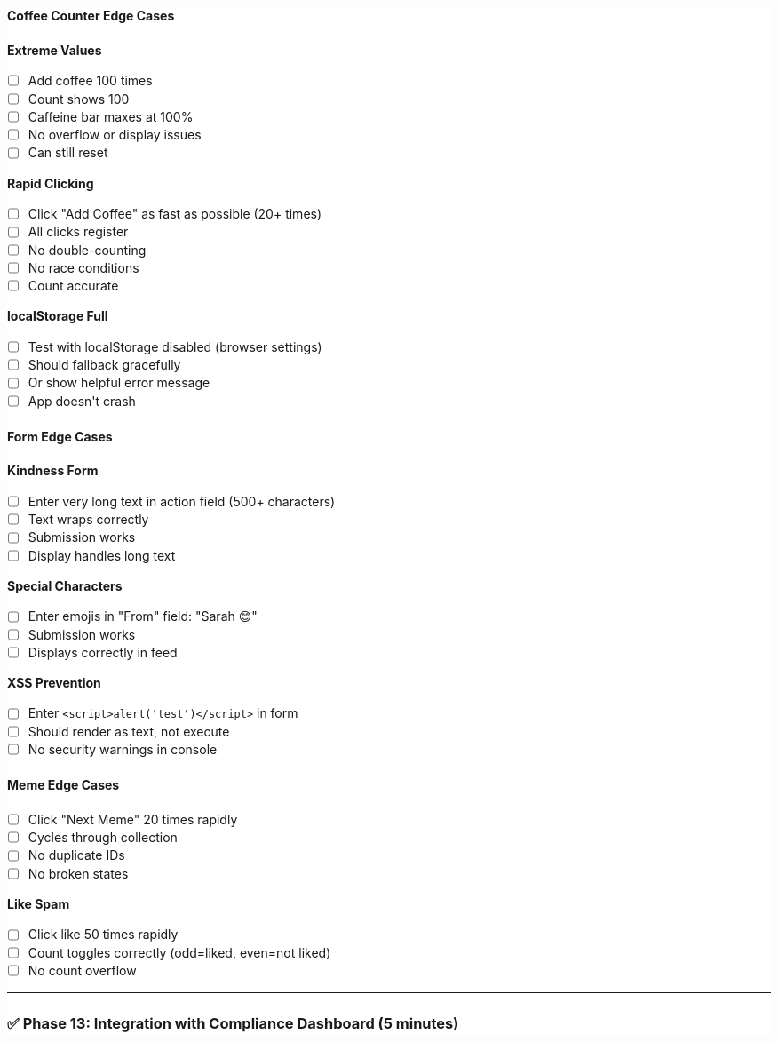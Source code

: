 #### Coffee Counter Edge Cases
**Extreme Values**
- [ ] Add coffee 100 times
- [ ] Count shows 100
- [ ] Caffeine bar maxes at 100%
- [ ] No overflow or display issues
- [ ] Can still reset

**Rapid Clicking**
- [ ] Click "Add Coffee" as fast as possible (20+ times)
- [ ] All clicks register
- [ ] No double-counting
- [ ] No race conditions
- [ ] Count accurate

**localStorage Full**
- [ ] Test with localStorage disabled (browser settings)
- [ ] Should fallback gracefully
- [ ] Or show helpful error message
- [ ] App doesn't crash

#### Form Edge Cases
**Kindness Form**
- [ ] Enter very long text in action field (500+ characters)
- [ ] Text wraps correctly
- [ ] Submission works
- [ ] Display handles long text

**Special Characters**
- [ ] Enter emojis in "From" field: "Sarah 😊"
- [ ] Submission works
- [ ] Displays correctly in feed

**XSS Prevention**
- [ ] Enter `<script>alert('test')</script>` in form
- [ ] Should render as text, not execute
- [ ] No security warnings in console

#### Meme Edge Cases
- [ ] Click "Next Meme" 20 times rapidly
- [ ] Cycles through collection
- [ ] No duplicate IDs
- [ ] No broken states

**Like Spam**
- [ ] Click like 50 times rapidly
- [ ] Count toggles correctly (odd=liked, even=not liked)
- [ ] No count overflow

---

### ✅ Phase 13: Integration with Compliance Dashboard (5 minutes)
